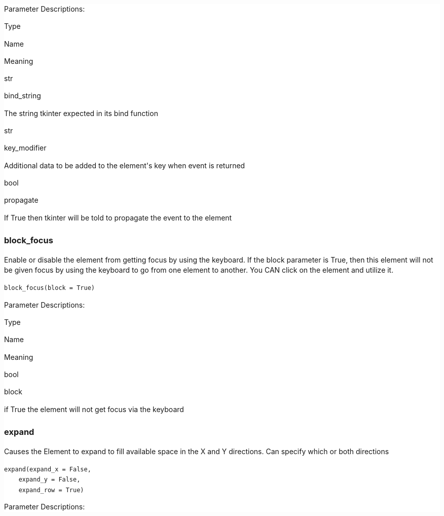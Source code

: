 Parameter Descriptions:

Type

Name

Meaning

str

bind_string

The string tkinter expected in its bind function

str

key_modifier

Additional data to be added to the element's key when event is returned

bool

propagate

If True then tkinter will be told to propagate the event to the element

### block_focus

Enable or disable the element from getting focus by using the keyboard. If the block parameter is True, then this element will not be given focus by using the keyboard to go from one element to another. You CAN click on the element and utilize it.

```
block_focus(block = True)
```

Parameter Descriptions:

Type

Name

Meaning

bool

block

if True the element will not get focus via the keyboard

### expand

Causes the Element to expand to fill available space in the X and Y directions. Can specify which or both directions

```
expand(expand_x = False,
    expand_y = False,
    expand_row = True)
```

Parameter Descriptions:
